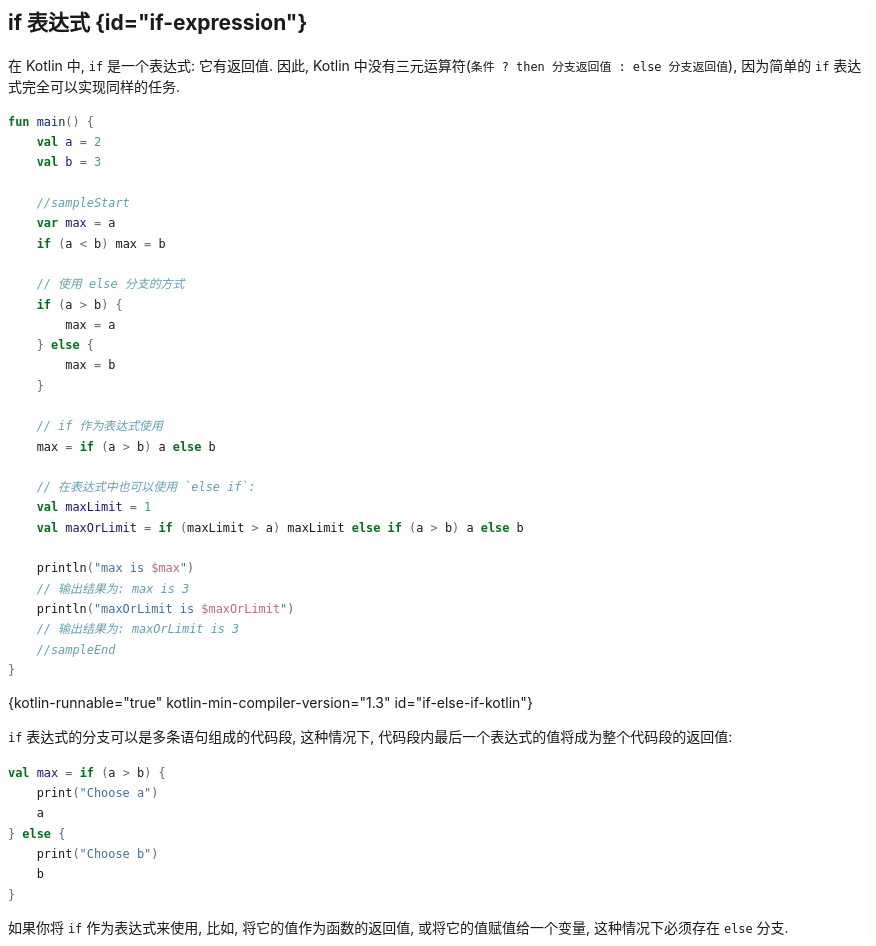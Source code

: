 [//]: # (title: 条件与循环)

## if 表达式 {id="if-expression"}

在 Kotlin 中, `if` 是一个表达式: 它有返回值.
因此, Kotlin 中没有三元运算符(`条件 ? then 分支返回值 : else 分支返回值`),
因为简单的 `if` 表达式完全可以实现同样的任务.

```kotlin
fun main() {
    val a = 2
    val b = 3

    //sampleStart
    var max = a
    if (a < b) max = b

    // 使用 else 分支的方式
    if (a > b) {
        max = a
    } else {
        max = b
    }

    // if 作为表达式使用
    max = if (a > b) a else b

    // 在表达式中也可以使用 `else if`:
    val maxLimit = 1
    val maxOrLimit = if (maxLimit > a) maxLimit else if (a > b) a else b

    println("max is $max")
    // 输出结果为: max is 3
    println("maxOrLimit is $maxOrLimit")
    // 输出结果为: maxOrLimit is 3
    //sampleEnd
}
```
{kotlin-runnable="true" kotlin-min-compiler-version="1.3" id="if-else-if-kotlin"}

`if` 表达式的分支可以是多条语句组成的代码段, 这种情况下, 代码段内最后一个表达式的值将成为整个代码段的返回值:

```kotlin
val max = if (a > b) {
    print("Choose a")
    a
} else {
    print("Choose b")
    b
}
```

如果你将 `if` 作为表达式来使用, 比如, 将它的值作为函数的返回值, 或将它的值赋值给一个变量,
这种情况下必须存在 `else` 分支.
